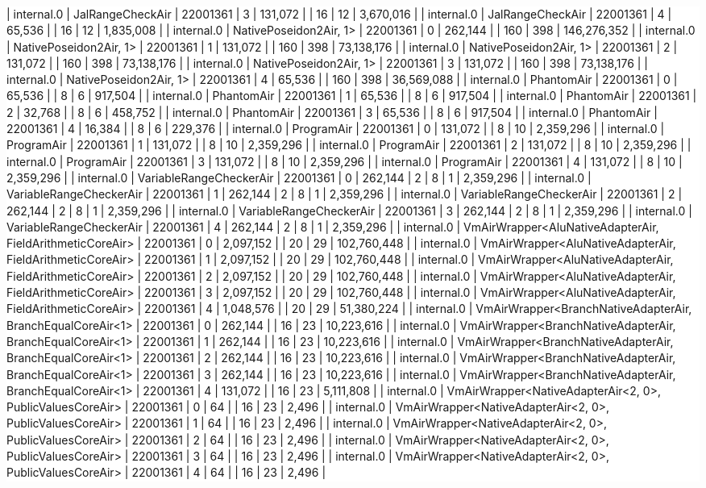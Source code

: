 | internal.0 | JalRangeCheckAir | 22001361 | 3 | 131,072 |  | 16 | 12 | 3,670,016 | 
| internal.0 | JalRangeCheckAir | 22001361 | 4 | 65,536 |  | 16 | 12 | 1,835,008 | 
| internal.0 | NativePoseidon2Air<BabyBearParameters>, 1> | 22001361 | 0 | 262,144 |  | 160 | 398 | 146,276,352 | 
| internal.0 | NativePoseidon2Air<BabyBearParameters>, 1> | 22001361 | 1 | 131,072 |  | 160 | 398 | 73,138,176 | 
| internal.0 | NativePoseidon2Air<BabyBearParameters>, 1> | 22001361 | 2 | 131,072 |  | 160 | 398 | 73,138,176 | 
| internal.0 | NativePoseidon2Air<BabyBearParameters>, 1> | 22001361 | 3 | 131,072 |  | 160 | 398 | 73,138,176 | 
| internal.0 | NativePoseidon2Air<BabyBearParameters>, 1> | 22001361 | 4 | 65,536 |  | 160 | 398 | 36,569,088 | 
| internal.0 | PhantomAir | 22001361 | 0 | 65,536 |  | 8 | 6 | 917,504 | 
| internal.0 | PhantomAir | 22001361 | 1 | 65,536 |  | 8 | 6 | 917,504 | 
| internal.0 | PhantomAir | 22001361 | 2 | 32,768 |  | 8 | 6 | 458,752 | 
| internal.0 | PhantomAir | 22001361 | 3 | 65,536 |  | 8 | 6 | 917,504 | 
| internal.0 | PhantomAir | 22001361 | 4 | 16,384 |  | 8 | 6 | 229,376 | 
| internal.0 | ProgramAir | 22001361 | 0 | 131,072 |  | 8 | 10 | 2,359,296 | 
| internal.0 | ProgramAir | 22001361 | 1 | 131,072 |  | 8 | 10 | 2,359,296 | 
| internal.0 | ProgramAir | 22001361 | 2 | 131,072 |  | 8 | 10 | 2,359,296 | 
| internal.0 | ProgramAir | 22001361 | 3 | 131,072 |  | 8 | 10 | 2,359,296 | 
| internal.0 | ProgramAir | 22001361 | 4 | 131,072 |  | 8 | 10 | 2,359,296 | 
| internal.0 | VariableRangeCheckerAir | 22001361 | 0 | 262,144 | 2 | 8 | 1 | 2,359,296 | 
| internal.0 | VariableRangeCheckerAir | 22001361 | 1 | 262,144 | 2 | 8 | 1 | 2,359,296 | 
| internal.0 | VariableRangeCheckerAir | 22001361 | 2 | 262,144 | 2 | 8 | 1 | 2,359,296 | 
| internal.0 | VariableRangeCheckerAir | 22001361 | 3 | 262,144 | 2 | 8 | 1 | 2,359,296 | 
| internal.0 | VariableRangeCheckerAir | 22001361 | 4 | 262,144 | 2 | 8 | 1 | 2,359,296 | 
| internal.0 | VmAirWrapper<AluNativeAdapterAir, FieldArithmeticCoreAir> | 22001361 | 0 | 2,097,152 |  | 20 | 29 | 102,760,448 | 
| internal.0 | VmAirWrapper<AluNativeAdapterAir, FieldArithmeticCoreAir> | 22001361 | 1 | 2,097,152 |  | 20 | 29 | 102,760,448 | 
| internal.0 | VmAirWrapper<AluNativeAdapterAir, FieldArithmeticCoreAir> | 22001361 | 2 | 2,097,152 |  | 20 | 29 | 102,760,448 | 
| internal.0 | VmAirWrapper<AluNativeAdapterAir, FieldArithmeticCoreAir> | 22001361 | 3 | 2,097,152 |  | 20 | 29 | 102,760,448 | 
| internal.0 | VmAirWrapper<AluNativeAdapterAir, FieldArithmeticCoreAir> | 22001361 | 4 | 1,048,576 |  | 20 | 29 | 51,380,224 | 
| internal.0 | VmAirWrapper<BranchNativeAdapterAir, BranchEqualCoreAir<1> | 22001361 | 0 | 262,144 |  | 16 | 23 | 10,223,616 | 
| internal.0 | VmAirWrapper<BranchNativeAdapterAir, BranchEqualCoreAir<1> | 22001361 | 1 | 262,144 |  | 16 | 23 | 10,223,616 | 
| internal.0 | VmAirWrapper<BranchNativeAdapterAir, BranchEqualCoreAir<1> | 22001361 | 2 | 262,144 |  | 16 | 23 | 10,223,616 | 
| internal.0 | VmAirWrapper<BranchNativeAdapterAir, BranchEqualCoreAir<1> | 22001361 | 3 | 262,144 |  | 16 | 23 | 10,223,616 | 
| internal.0 | VmAirWrapper<BranchNativeAdapterAir, BranchEqualCoreAir<1> | 22001361 | 4 | 131,072 |  | 16 | 23 | 5,111,808 | 
| internal.0 | VmAirWrapper<NativeAdapterAir<2, 0>, PublicValuesCoreAir> | 22001361 | 0 | 64 |  | 16 | 23 | 2,496 | 
| internal.0 | VmAirWrapper<NativeAdapterAir<2, 0>, PublicValuesCoreAir> | 22001361 | 1 | 64 |  | 16 | 23 | 2,496 | 
| internal.0 | VmAirWrapper<NativeAdapterAir<2, 0>, PublicValuesCoreAir> | 22001361 | 2 | 64 |  | 16 | 23 | 2,496 | 
| internal.0 | VmAirWrapper<NativeAdapterAir<2, 0>, PublicValuesCoreAir> | 22001361 | 3 | 64 |  | 16 | 23 | 2,496 | 
| internal.0 | VmAirWrapper<NativeAdapterAir<2, 0>, PublicValuesCoreAir> | 22001361 | 4 | 64 |  | 16 | 23 | 2,496 | 